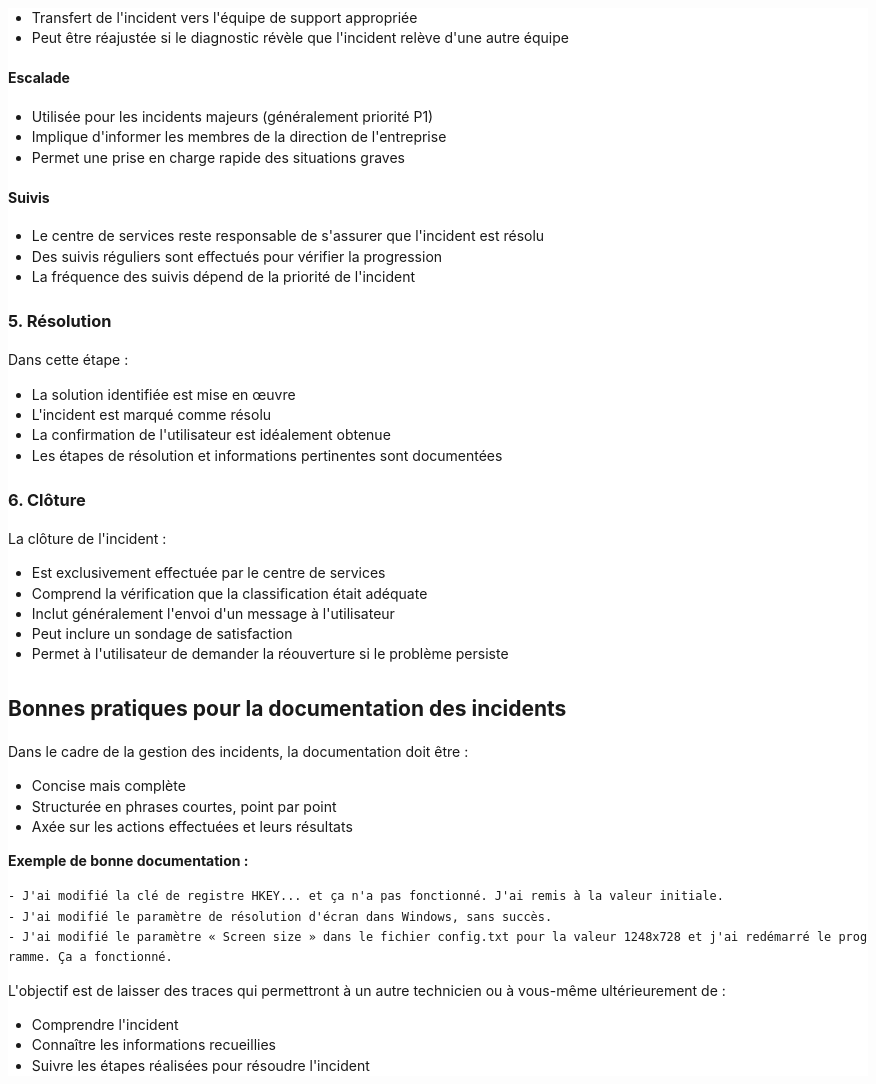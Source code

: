 - Transfert de l'incident vers l'équipe de support appropriée
- Peut être réajustée si le diagnostic révèle que l'incident relève d'une autre équipe

#### Escalade

- Utilisée pour les incidents majeurs (généralement priorité P1)
- Implique d'informer les membres de la direction de l'entreprise
- Permet une prise en charge rapide des situations graves

#### Suivis

- Le centre de services reste responsable de s'assurer que l'incident est résolu
- Des suivis réguliers sont effectués pour vérifier la progression
- La fréquence des suivis dépend de la priorité de l'incident

### 5. Résolution

Dans cette étape :

- La solution identifiée est mise en œuvre
- L'incident est marqué comme résolu
- La confirmation de l'utilisateur est idéalement obtenue
- Les étapes de résolution et informations pertinentes sont documentées

### 6. Clôture

La clôture de l'incident :

- Est exclusivement effectuée par le centre de services
- Comprend la vérification que la classification était adéquate
- Inclut généralement l'envoi d'un message à l'utilisateur
- Peut inclure un sondage de satisfaction
- Permet à l'utilisateur de demander la réouverture si le problème persiste

## Bonnes pratiques pour la documentation des incidents

Dans le cadre de la gestion des incidents, la documentation doit être :

- Concise mais complète
- Structurée en phrases courtes, point par point
- Axée sur les actions effectuées et leurs résultats

**Exemple de bonne documentation :**

```
- J'ai modifié la clé de registre HKEY... et ça n'a pas fonctionné. J'ai remis à la valeur initiale.
- J'ai modifié le paramètre de résolution d'écran dans Windows, sans succès.
- J'ai modifié le paramètre « Screen size » dans le fichier config.txt pour la valeur 1248x728 et j'ai redémarré le programme. Ça a fonctionné.
```

L'objectif est de laisser des traces qui permettront à un autre technicien ou à vous-même ultérieurement de :

- Comprendre l'incident
- Connaître les informations recueillies
- Suivre les étapes réalisées pour résoudre l'incident
